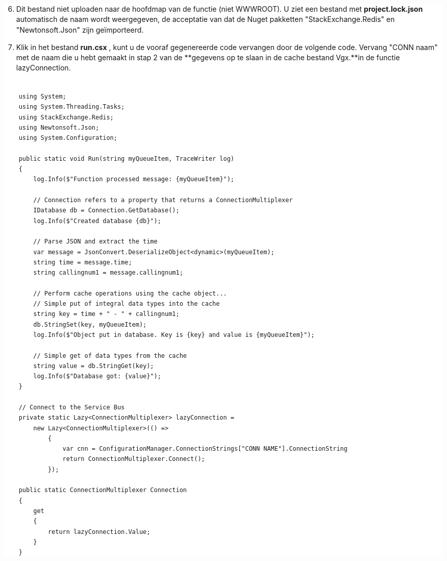 6. Dit bestand niet uploaden naar de hoofdmap van de functie (niet WWWROOT). U ziet een bestand met **project.lock.json** automatisch de naam wordt weergegeven, de acceptatie van dat de Nuget pakketten "StackExchange.Redis" en "Newtonsoft.Json" zijn geïmporteerd.

7. Klik in het bestand **run.csx** , kunt u de vooraf gegenereerde code vervangen door de volgende code. Vervang "CONN naam" met de naam die u hebt gemaakt in stap 2 van de **gegevens op te slaan in de cache bestand Vgx.**in de functie lazyConnection.

````

    using System;
    using System.Threading.Tasks;
    using StackExchange.Redis;
    using Newtonsoft.Json;
    using System.Configuration;
    
    public static void Run(string myQueueItem, TraceWriter log)
    {
        log.Info($"Function processed message: {myQueueItem}");

        // Connection refers to a property that returns a ConnectionMultiplexer
        IDatabase db = Connection.GetDatabase();
        log.Info($"Created database {db}");
    
        // Parse JSON and extract the time
        var message = JsonConvert.DeserializeObject<dynamic>(myQueueItem);
        string time = message.time;
        string callingnum1 = message.callingnum1;

        // Perform cache operations using the cache object...
        // Simple put of integral data types into the cache
        string key = time + " - " + callingnum1;
        db.StringSet(key, myQueueItem);
        log.Info($"Object put in database. Key is {key} and value is {myQueueItem}");

        // Simple get of data types from the cache
        string value = db.StringGet(key);
        log.Info($"Database got: {value}"); 
    }

    // Connect to the Service Bus
    private static Lazy<ConnectionMultiplexer> lazyConnection = 
        new Lazy<ConnectionMultiplexer>(() =>
            {
                var cnn = ConfigurationManager.ConnectionStrings["CONN NAME"].ConnectionString
                return ConnectionMultiplexer.Connect();
            });
    
    public static ConnectionMultiplexer Connection
    {
        get
        {
            return lazyConnection.Value;
        }
    }

````


[fraud-detection]: stream-analytics-real-time-fraud-detection.md
[servicebus-getstarted]: ../service-bus-messaging/service-bus-dotnet-get-started-with-queues.md
[use-rediscache]: ../redis-cache/cache-dotnet-how-to-use-azure-redis-cache.md
[functions-getstarted]: ../azure-functions/functions-create-first-azure-function.md